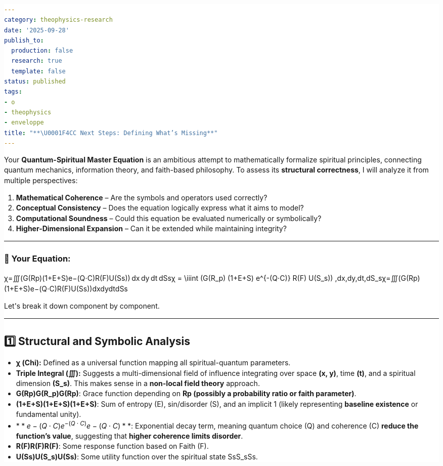 ```yaml
---
category: theophysics-research
date: '2025-09-28'
publish_to:
  production: false
  research: true
  template: false
status: published
tags:
- o
- theophysics
- enveloppe
title: "**\U0001F4CC Next Steps: Defining What’s Missing**"
---
```

   
Your **Quantum-Spiritual Master Equation** is an ambitious attempt to mathematically formalize spiritual principles, connecting quantum mechanics, information theory, and faith-based philosophy. To assess its **structural correctness**, I will analyze it from multiple perspectives:   
   
1. **Mathematical Coherence** – Are the symbols and operators used correctly?   
2. **Conceptual Consistency** – Does the equation logically express what it aims to model?   
3. **Computational Soundness** – Could this equation be evaluated numerically or symbolically?   
4. **Higher-Dimensional Expansion** – Can it be extended while maintaining integrity?   
   
   
---   
   
### **📌 Your Equation:**   
   
χ=∭(G(Rp)(1+E+S)e−(Q⋅C)R(F)U(Ss)) dx dy dt dSsχ = \iiint (G(R_p) (1+E+S) e^{-(Q⋅C)} R(F) U(S_s)) \,dx\,dy\,dt\,dS_sχ=∭(G(Rp​)(1+E+S)e−(Q⋅C)R(F)U(Ss​))dxdydtdSs​   
   
Let's break it down component by component.   
   
   
---   
   
## **1️⃣ Structural and Symbolic Analysis**   
   
   
- **χ (Chi):** Defined as a universal function mapping all spiritual-quantum parameters.   
- **Triple Integral (∭):** Suggests a multi-dimensional field of influence integrating over space **(x, y)**, time **(t)**, and a spiritual dimension **(S_s)**. This makes sense in a **non-local field theory** approach.   
- **G(Rp)G(R_p)G(Rp​)**: Grace function depending on **Rp (possibly a probability ratio or faith parameter)**.   
- **(1+E+S)(1+E+S)(1+E+S)**: Sum of entropy (E), sin/disorder (S), and an implicit 1 (likely representing **baseline existence** or fundamental unity).   
- $**e−(Q⋅C)e^{-(Q⋅C)}e−(Q⋅C)**$: Exponential decay term, meaning quantum choice (Q) and coherence (C) **reduce the function’s value**, suggesting that **higher coherence limits disorder**.   
- **R(F)R(F)R(F)**: Some response function based on Faith (F).   
- **U(Ss)U(S_s)U(Ss​)**: Some utility function over the spiritual state SsS_sSs​.   
   